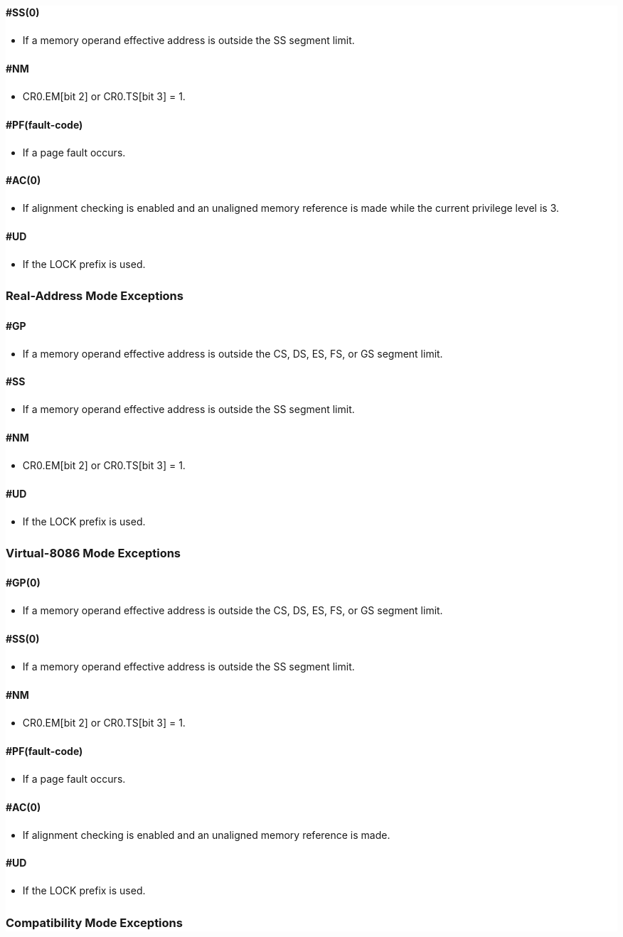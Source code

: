 #### #SS(0)
* If a memory operand effective address is outside the SS segment limit.

#### #NM
* CR0.EM[bit 2] or CR0.TS[bit 3] = 1.

#### #PF(fault-code)
* If a page fault occurs.

#### #AC(0)
* If alignment checking is enabled and an unaligned memory reference is made while the current privilege level is 3.

#### #UD
* If the LOCK prefix is used.

### Real-Address Mode Exceptions

#### #GP
* If a memory operand effective address is outside the CS, DS, ES, FS, or GS segment limit.

#### #SS
* If a memory operand effective address is outside the SS segment limit.

#### #NM
* CR0.EM[bit 2] or CR0.TS[bit 3] = 1.

#### #UD
* If the LOCK prefix is used.

### Virtual-8086 Mode Exceptions

#### #GP(0)
* If a memory operand effective address is outside the CS, DS, ES, FS, or GS segment limit.

#### #SS(0)
* If a memory operand effective address is outside the SS segment limit.

#### #NM
* CR0.EM[bit 2] or CR0.TS[bit 3] = 1.

#### #PF(fault-code)
* If a page fault occurs.

#### #AC(0)
* If alignment checking is enabled and an unaligned memory reference is made.

#### #UD
* If the LOCK prefix is used.

### Compatibility Mode Exceptions
